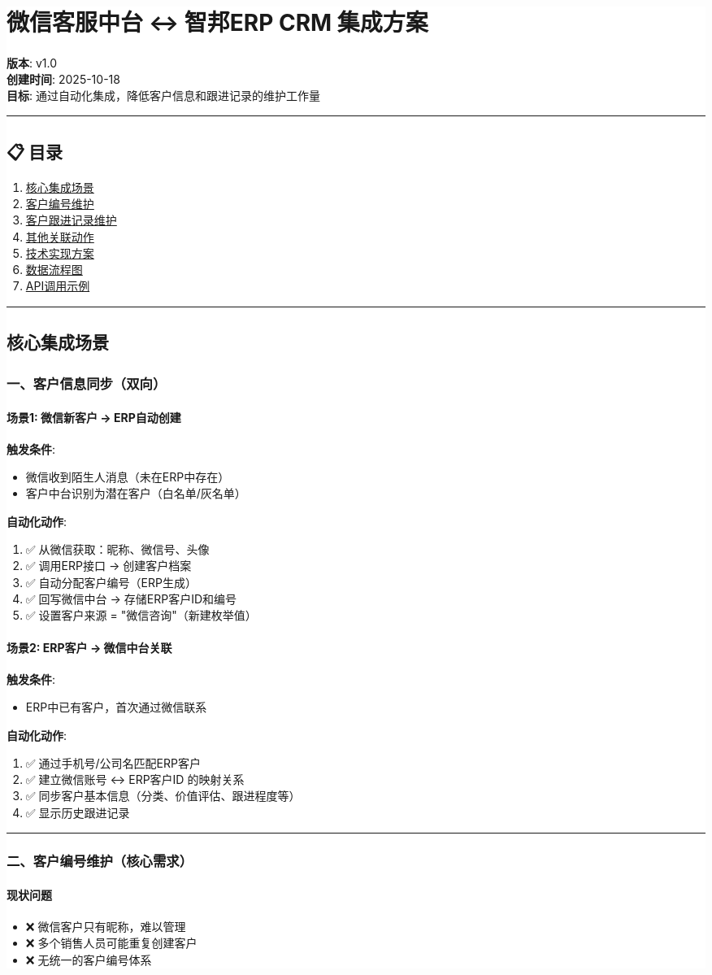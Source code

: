 # 微信客服中台 ↔ 智邦ERP CRM 集成方案

**版本**: v1.0  
**创建时间**: 2025-10-18  
**目标**: 通过自动化集成，降低客户信息和跟进记录的维护工作量

---

## 📋 目录

1. [核心集成场景](#核心集成场景)
2. [客户编号维护](#客户编号维护)
3. [客户跟进记录维护](#客户跟进记录维护)
4. [其他关联动作](#其他关联动作)
5. [技术实现方案](#技术实现方案)
6. [数据流程图](#数据流程图)
7. [API调用示例](#api调用示例)

---

## 核心集成场景

### 一、客户信息同步（双向）

#### 场景1: 微信新客户 → ERP自动创建
**触发条件**: 
- 微信收到陌生人消息（未在ERP中存在）
- 客户中台识别为潜在客户（白名单/灰名单）

**自动化动作**:
1. ✅ 从微信获取：昵称、微信号、头像
2. ✅ 调用ERP接口 → 创建客户档案
3. ✅ 自动分配客户编号（ERP生成）
4. ✅ 回写微信中台 → 存储ERP客户ID和编号
5. ✅ 设置客户来源 = "微信咨询"（新建枚举值）

#### 场景2: ERP客户 → 微信中台关联
**触发条件**:
- ERP中已有客户，首次通过微信联系

**自动化动作**:
1. ✅ 通过手机号/公司名匹配ERP客户
2. ✅ 建立微信账号 ↔ ERP客户ID 的映射关系
3. ✅ 同步客户基本信息（分类、价值评估、跟进程度等）
4. ✅ 显示历史跟进记录

---

### 二、客户编号维护（核心需求）

#### 现状问题
- ❌ 微信客户只有昵称，难以管理
- ❌ 多个销售人员可能重复创建客户
- ❌ 无统一的客户编号体系
